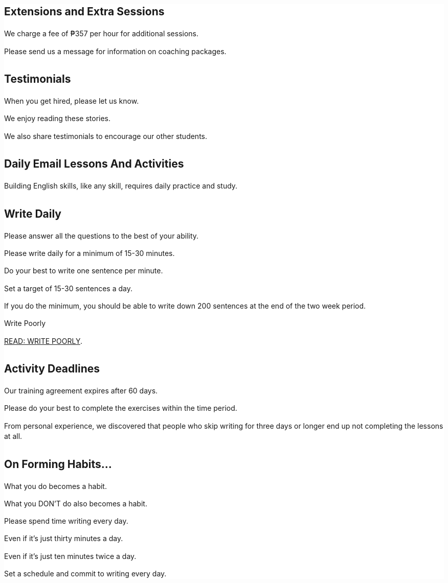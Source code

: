 ## Extensions and Extra Sessions

We charge a fee of ₱357 per hour for additional sessions.

Please send us a message for information on coaching packages.

## Testimonials

When you get hired, please let us know.

We enjoy reading these stories.

We also share testimonials to encourage our other students.

## Daily Email Lessons And Activities

Building English skills, like any skill, requires daily practice and study.

## Write Daily

Please answer all the questions to the best of your ability.

Please write daily for a minimum of 15-30 minutes.

Do your best to write one sentence per minute.

Set a target of 15-30 sentences a day.

If you do the minimum, you should be able to write down 200 sentences at the end of the two week period.

Write Poorly

[READ: WRITE POORLY](https://callcentertrainingtips.com/poorly).

## Activity Deadlines

Our training agreement expires after 60 days.

Please do your best to complete the exercises within the time period.

From personal experience, we discovered that people who skip writing for three days or longer end up not completing the lessons at all.

## On Forming Habits…

What you do becomes a habit.

What you DON’T do also becomes a habit.

Please spend time writing every day.

Even if it’s just thirty minutes a day.

Even if it’s just ten minutes twice a day.

Set a schedule and commit to writing every day.
